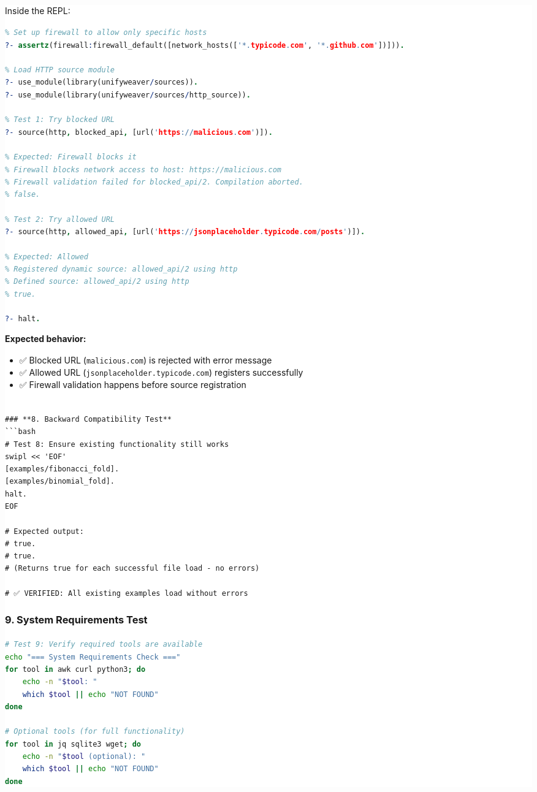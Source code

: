 Inside the REPL:
```PROLOG
% Set up firewall to allow only specific hosts
?- assertz(firewall:firewall_default([network_hosts(['*.typicode.com', '*.github.com'])])).

% Load HTTP source module
?- use_module(library(unifyweaver/sources)).
?- use_module(library(unifyweaver/sources/http_source)).

% Test 1: Try blocked URL
?- source(http, blocked_api, [url('https://malicious.com')]).

% Expected: Firewall blocks it
% Firewall blocks network access to host: https://malicious.com
% Firewall validation failed for blocked_api/2. Compilation aborted.
% false.

% Test 2: Try allowed URL
?- source(http, allowed_api, [url('https://jsonplaceholder.typicode.com/posts')]).

% Expected: Allowed
% Registered dynamic source: allowed_api/2 using http
% Defined source: allowed_api/2 using http
% true.

?- halt.
```

**Expected behavior:**
- ✅ Blocked URL (`malicious.com`) is rejected with error message
- ✅ Allowed URL (`jsonplaceholder.typicode.com`) registers successfully
- ✅ Firewall validation happens before source registration
```

### **8. Backward Compatibility Test**
```bash
# Test 8: Ensure existing functionality still works
swipl << 'EOF'
[examples/fibonacci_fold].
[examples/binomial_fold].
halt.
EOF

# Expected output:
# true.
# true.
# (Returns true for each successful file load - no errors)

# ✅ VERIFIED: All existing examples load without errors
```

### **9. System Requirements Test**
```bash
# Test 9: Verify required tools are available
echo "=== System Requirements Check ==="
for tool in awk curl python3; do
    echo -n "$tool: "
    which $tool || echo "NOT FOUND"
done

# Optional tools (for full functionality)
for tool in jq sqlite3 wget; do
    echo -n "$tool (optional): "
    which $tool || echo "NOT FOUND"
done
```